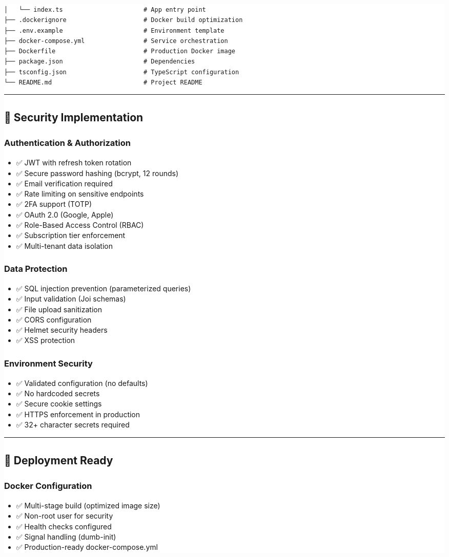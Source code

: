 ```
│   └── index.ts                      # App entry point
├── .dockerignore                     # Docker build optimization
├── .env.example                      # Environment template
├── docker-compose.yml                # Service orchestration
├── Dockerfile                        # Production Docker image
├── package.json                      # Dependencies
├── tsconfig.json                     # TypeScript configuration
└── README.md                         # Project README
```

---

## 🔐 Security Implementation

### Authentication & Authorization
- ✅ JWT with refresh token rotation
- ✅ Secure password hashing (bcrypt, 12 rounds)
- ✅ Email verification required
- ✅ Rate limiting on sensitive endpoints
- ✅ 2FA support (TOTP)
- ✅ OAuth 2.0 (Google, Apple)
- ✅ Role-Based Access Control (RBAC)
- ✅ Subscription tier enforcement
- ✅ Multi-tenant data isolation

### Data Protection
- ✅ SQL injection prevention (parameterized queries)
- ✅ Input validation (Joi schemas)
- ✅ File upload sanitization
- ✅ CORS configuration
- ✅ Helmet security headers
- ✅ XSS protection

### Environment Security
- ✅ Validated configuration (no defaults)
- ✅ No hardcoded secrets
- ✅ Secure cookie settings
- ✅ HTTPS enforcement in production
- ✅ 32+ character secrets required

---

## 🚀 Deployment Ready

### Docker Configuration
- ✅ Multi-stage build (optimized image size)
- ✅ Non-root user for security
- ✅ Health checks configured
- ✅ Signal handling (dumb-init)
- ✅ Production-ready docker-compose.yml
